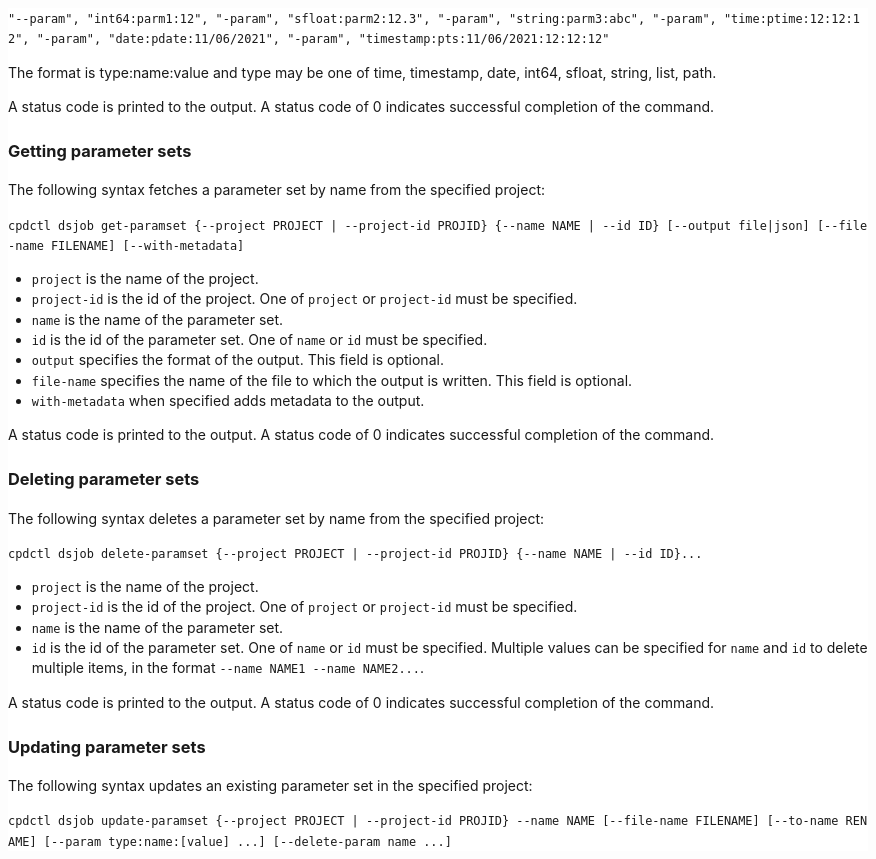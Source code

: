 ```
"--param", "int64:parm1:12", "-param", "sfloat:parm2:12.3", "-param", "string:parm3:abc", "-param", "time:ptime:12:12:12", "-param", "date:pdate:11/06/2021", "-param", "timestamp:pts:11/06/2021:12:12:12"
```
The format is type:name:value and type may be one of time, timestamp, date, int64, sfloat, string,
list, path.

A status code is printed to the output. A status code of 0 indicates successful completion of the
command.


### Getting parameter sets
The following syntax fetches a parameter set by name from the specified project:
```
cpdctl dsjob get-paramset {--project PROJECT | --project-id PROJID} {--name NAME | --id ID} [--output file|json] [--file-name FILENAME] [--with-metadata]
```


- `project` is the name of the project.
- `project-id` is the id of the project. One of `project` or
`project-id` must be specified.
- `name` is the name of the parameter set. 
- `id` is the id of the parameter set. One of `name` or
`id` must be specified.
- `output` specifies the format of the output. This field is optional.
- `file-name` specifies the name of the file to which the output is written. This
field is optional.
- `with-metadata` when specified adds metadata to the output.


A status code is printed to the output. A status code of 0 indicates successful completion of
the command.


### Deleting parameter sets
The following syntax deletes a parameter set by name from the specified project:
```
cpdctl dsjob delete-paramset {--project PROJECT | --project-id PROJID} {--name NAME | --id ID}...
```


- `project` is the name of the project.
- `project-id` is the id of the project. One of `project` or
`project-id` must be specified.
- `name` is the name of the parameter set. 
- `id` is the id of the parameter set. One of `name` or
`id` must be specified. Multiple values can be specified for `name`
and `id` to delete multiple items, in the format `--name NAME1 --name
NAME2...`.


A status code is printed to the output. A status code of 0 indicates successful completion of
the command.


### Updating parameter sets
The following syntax updates an existing parameter set in the specified project:
```
cpdctl dsjob update-paramset {--project PROJECT | --project-id PROJID} --name NAME [--file-name FILENAME] [--to-name RENAME] [--param type:name:[value] ...] [--delete-param name ...]
```
